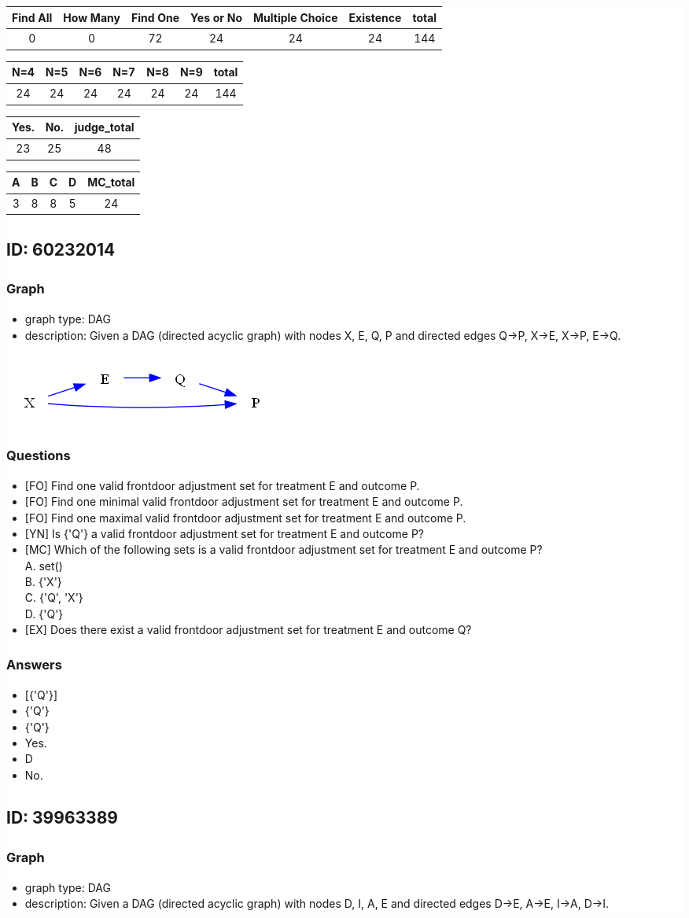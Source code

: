 | Find All |How Many |Find One |Yes or No |Multiple Choice |Existence | total |
|:------:|:------:|:------:|:------:|:------:|:------:|:------:|
| 0 |0 |72 |24 |24 |24 | 144 |

|  N=4 | N=5 | N=6 | N=7 | N=8 | N=9 | total |
|:------:|:------:|:------:|:------:|:------:|:------:|:------:|
| 24 |24 |24 |24 |24 |24 | 144 |

|  Yes. | No. | judge_total |
|:------:|:------:|:------:|
| 23 |25 | 48 |

|  A | B | C | D | MC_total |
|:------:|:------:|:------:|:------:|:------:|
| 3 |8 |8 |5 | 24 |

## ID: 60232014
### Graph
- graph type: DAG
- description: Given a DAG (directed acyclic graph) with nodes X, E, Q, P and directed edges Q->P, X->E, X->P, E->Q.

![fig](../images/frontdoor_adjustment_set/60232014.png)
### Questions
- [FO] Find one valid frontdoor adjustment set for treatment E and outcome P. 
- [FO] Find one minimal valid frontdoor adjustment set for treatment E and outcome P. 
- [FO] Find one maximal valid frontdoor adjustment set for treatment E and outcome P. 
- [YN] Is {'Q'} a valid frontdoor adjustment set for treatment E and outcome P? 
- [MC] Which of the following sets is a valid frontdoor adjustment set for treatment E and outcome P?\
A. set()\
B. {'X'}\
C. {'Q', 'X'}\
D. {'Q'} 
- [EX] Does there exist a valid frontdoor adjustment set for treatment E and outcome Q? 
### Answers
- [{'Q'}]
- {'Q'}
- {'Q'}
- Yes.
- D
- No.
## ID: 39963389
### Graph
- graph type: DAG
- description: Given a DAG (directed acyclic graph) with nodes D, I, A, E and directed edges D->E, A->E, I->A, D->I.
